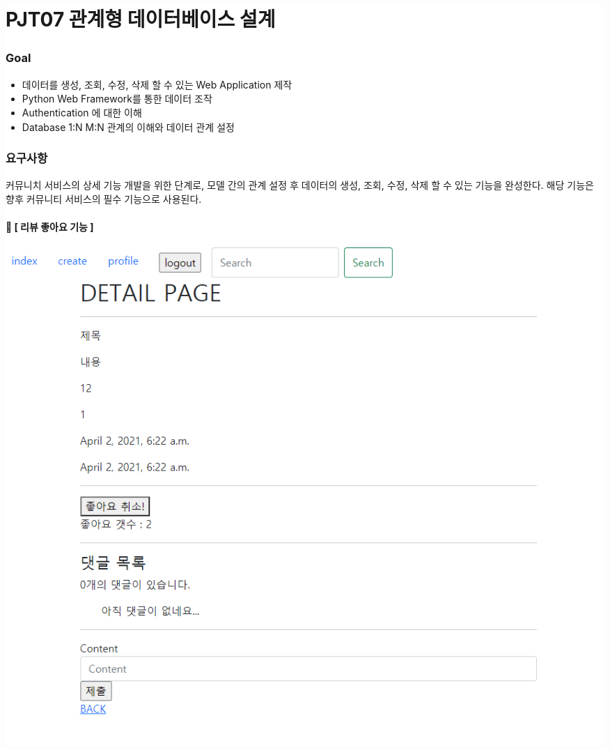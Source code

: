 # PJT07  관계형 데이터베이스 설계



### Goal

- 데이터를 생성, 조회, 수정, 삭제 할 수 있는 Web Application 제작
- Python Web Framework를 통한 데이터 조작
- Authentication 에 대한 이해
- Database 1:N  M:N  관계의 이해와 데이터 관계 설정



### 요구사항

커뮤니치 서비스의 상세 기능 개발을 위한 단계로, 모델 간의 관계 설정 후 데이터의 생성, 조회, 수정, 삭제 할 수 있는 기능을 완성한다. 해당 기능은 향후 커뮤니티 서비스의 필수 기능으로 사용된다. 



#### 💛 [ 리뷰 좋아요 기능 ]

![image-20210402172504770](README.assets/image-20210402172504770.png)
